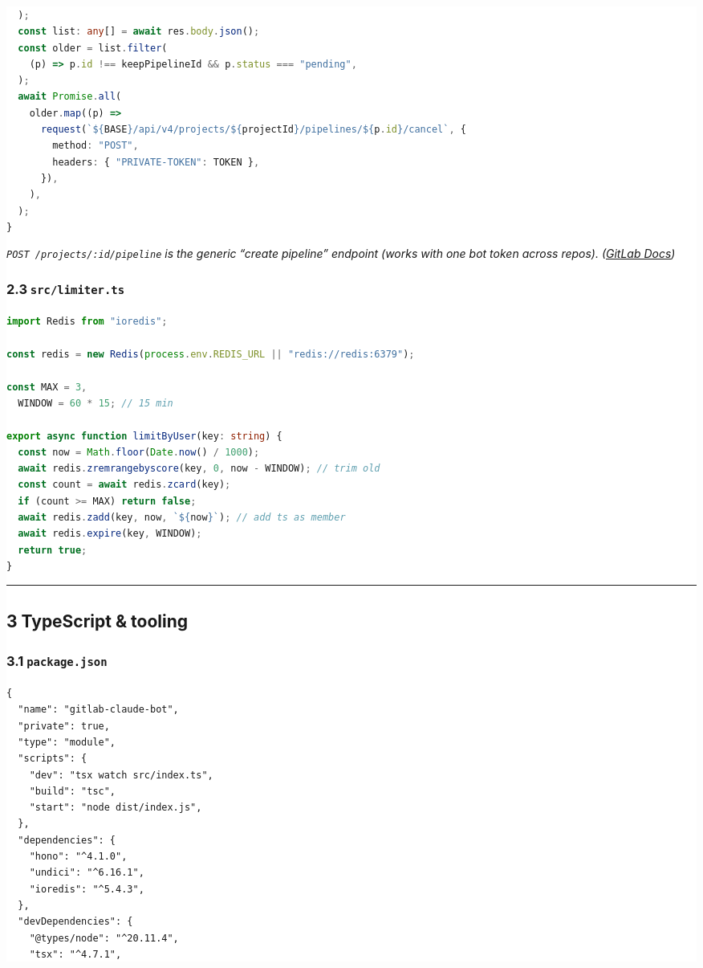 ```ts
  );
  const list: any[] = await res.body.json();
  const older = list.filter(
    (p) => p.id !== keepPipelineId && p.status === "pending",
  );
  await Promise.all(
    older.map((p) =>
      request(`${BASE}/api/v4/projects/${projectId}/pipelines/${p.id}/cancel`, {
        method: "POST",
        headers: { "PRIVATE-TOKEN": TOKEN },
      }),
    ),
  );
}
```

_`POST /projects/:id/pipeline` is the generic “create pipeline” endpoint (works with one bot token across repos). ([GitLab Docs][1])_

### 2.3 `src/limiter.ts`

```ts
import Redis from "ioredis";

const redis = new Redis(process.env.REDIS_URL || "redis://redis:6379");

const MAX = 3,
  WINDOW = 60 * 15; // 15 min

export async function limitByUser(key: string) {
  const now = Math.floor(Date.now() / 1000);
  await redis.zremrangebyscore(key, 0, now - WINDOW); // trim old
  const count = await redis.zcard(key);
  if (count >= MAX) return false;
  await redis.zadd(key, now, `${now}`); // add ts as member
  await redis.expire(key, WINDOW);
  return true;
}
```

---

## 3 TypeScript & tooling

### 3.1 `package.json`

```jsonc
{
  "name": "gitlab-claude-bot",
  "private": true,
  "type": "module",
  "scripts": {
    "dev": "tsx watch src/index.ts",
    "build": "tsc",
    "start": "node dist/index.js",
  },
  "dependencies": {
    "hono": "^4.1.0",
    "undici": "^6.16.1",
    "ioredis": "^5.4.3",
  },
  "devDependencies": {
    "@types/node": "^20.11.4",
    "tsx": "^4.7.1",
```

[1]: https://docs.gitlab.com/api/pipelines/?utm_source=chatgpt.com "Pipelines API - GitLab Docs"
[2]: https://docs.gitlab.com/administration/system_hooks/?utm_source=chatgpt.com "System hooks - GitLab Docs"
[3]: https://docs.gitlab.com/user/project/integrations/webhook_events/?utm_source=chatgpt.com "Webhook events - GitLab Docs"